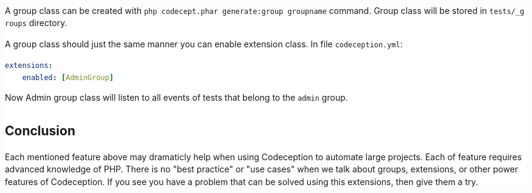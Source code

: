 A group class can be created with `php codecept.phar generate:group groupname` command.
Group class will be stored in `tests/_groups` directory.

A group class should just the same manner you can enable extension class. In file `codeception.yml`:

``` yaml
extensions:
    enabled: [AdminGroup]    
```

Now Admin group class will listen to all events of tests that belong to the `admin` group.

## Conclusion

Each mentioned feature above may dramaticly help when using Codeception to automate large projects. 
Each of feature requires advanced knowledge of PHP. There is no "best practice" or "use cases" when we talk about groups, extensions, or other power features of Codeception. If you see you have a problem that can be solved using this extensions, then give them a try. 
